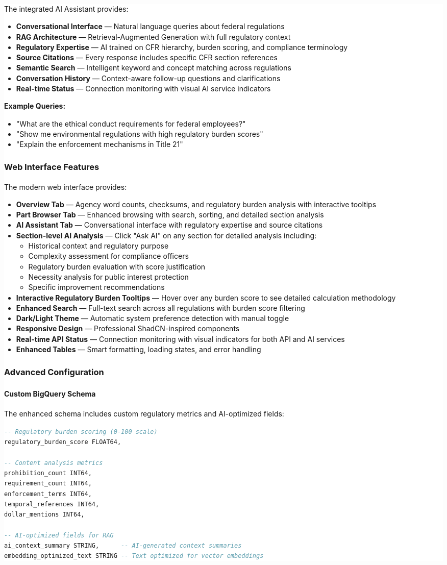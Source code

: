 The integrated AI Assistant provides:

- **Conversational Interface** — Natural language queries about federal regulations
- **RAG Architecture** — Retrieval-Augmented Generation with full regulatory context
- **Regulatory Expertise** — AI trained on CFR hierarchy, burden scoring, and compliance terminology
- **Source Citations** — Every response includes specific CFR section references
- **Semantic Search** — Intelligent keyword and concept matching across regulations
- **Conversation History** — Context-aware follow-up questions and clarifications
- **Real-time Status** — Connection monitoring with visual AI service indicators

**Example Queries:**
- "What are the ethical conduct requirements for federal employees?"
- "Show me environmental regulations with high regulatory burden scores"
- "Explain the enforcement mechanisms in Title 21"

### Web Interface Features

The modern web interface provides:

- **Overview Tab** — Agency word counts, checksums, and regulatory burden analysis with interactive tooltips
- **Part Browser Tab** — Enhanced browsing with search, sorting, and detailed section analysis
- **AI Assistant Tab** — Conversational interface with regulatory expertise and source citations  
- **Section-level AI Analysis** — Click "Ask AI" on any section for detailed analysis including:
  - Historical context and regulatory purpose
  - Complexity assessment for compliance officers
  - Regulatory burden evaluation with score justification
  - Necessity analysis for public interest protection
  - Specific improvement recommendations
- **Interactive Regulatory Burden Tooltips** — Hover over any burden score to see detailed calculation methodology
- **Enhanced Search** — Full-text search across all regulations with burden score filtering
- **Dark/Light Theme** — Automatic system preference detection with manual toggle
- **Responsive Design** — Professional ShadCN-inspired components
- **Real-time API Status** — Connection monitoring with visual indicators for both API and AI services
- **Enhanced Tables** — Smart formatting, loading states, and error handling

### Advanced Configuration

#### Custom BigQuery Schema
The enhanced schema includes custom regulatory metrics and AI-optimized fields:

```sql
-- Regulatory burden scoring (0-100 scale)
regulatory_burden_score FLOAT64,

-- Content analysis metrics  
prohibition_count INT64,
requirement_count INT64,
enforcement_terms INT64,
temporal_references INT64,
dollar_mentions INT64,

-- AI-optimized fields for RAG
ai_context_summary STRING,      -- AI-generated context summaries
embedding_optimized_text STRING -- Text optimized for vector embeddings
```
